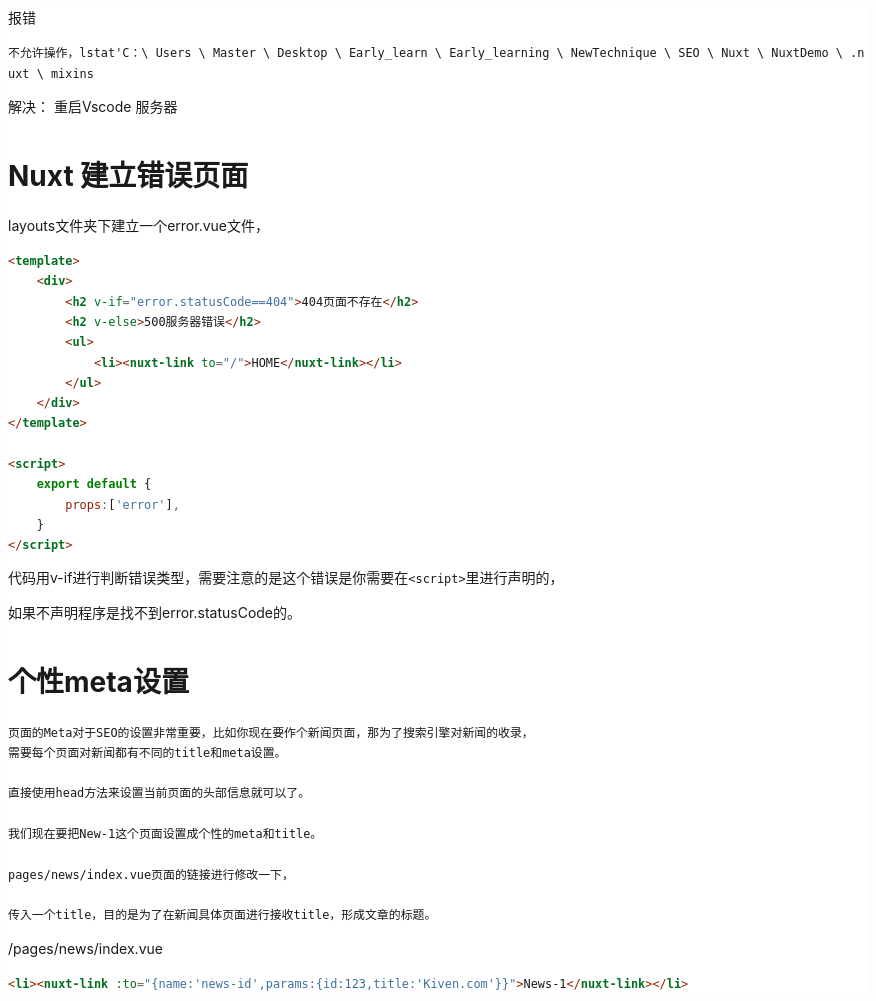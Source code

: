 报错

    不允许操作，lstat'C：\ Users \ Master \ Desktop \ Early_learn \ Early_learning \ NewTechnique \ SEO \ Nuxt \ NuxtDemo \ .nuxt \ mixins
解决： 重启Vscode 服务器

# Nuxt 建立错误页面
layouts文件夹下建立一个error.vue文件，

```html
<template>
    <div>
        <h2 v-if="error.statusCode==404">404页面不存在</h2>
        <h2 v-else>500服务器错误</h2>
        <ul>
            <li><nuxt-link to="/">HOME</nuxt-link></li>
        </ul>
    </div>
</template>

<script>
    export default {
        props:['error'],
    }
</script>
```



代码用v-if进行判断错误类型，需要注意的是这个错误是你需要在`<script>`里进行声明的，

如果不声明程序是找不到error.statusCode的。




#  个性meta设置

````
页面的Meta对于SEO的设置非常重要，比如你现在要作个新闻页面，那为了搜索引擎对新闻的收录，
需要每个页面对新闻都有不同的title和meta设置。

直接使用head方法来设置当前页面的头部信息就可以了。

我们现在要把New-1这个页面设置成个性的meta和title。

pages/news/index.vue页面的链接进行修改一下，

传入一个title，目的是为了在新闻具体页面进行接收title，形成文章的标题。
````

/pages/news/index.vue

```html
<li><nuxt-link :to="{name:'news-id',params:{id:123,title:'Kiven.com'}}">News-1</nuxt-link></li>
```
